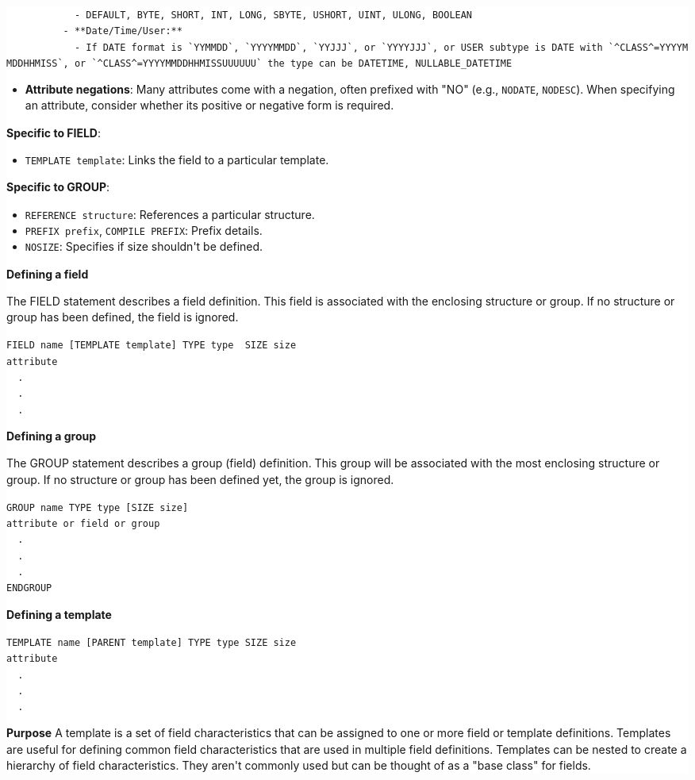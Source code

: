                 - DEFAULT, BYTE, SHORT, INT, LONG, SBYTE, USHORT, UINT, ULONG, BOOLEAN
              - **Date/Time/User:**
                - If DATE format is `YYMMDD`, `YYYYMMDD`, `YYJJJ`, or `YYYYJJJ`, or USER subtype is DATE with `^CLASS^=YYYYMMDDHHMISS`, or `^CLASS^=YYYYMMDDHHMISSUUUUUU` the type can be DATETIME, NULLABLE_DATETIME
- **Attribute negations**: Many attributes come with a negation, often prefixed with "NO" (e.g., `NODATE`, `NODESC`). When specifying an attribute, consider whether its positive or negative form is required.

**Specific to FIELD**:

-   `TEMPLATE template`: Links the field to a particular template.

**Specific to GROUP**:

-   `REFERENCE structure`: References a particular structure.
-   `PREFIX prefix`, `COMPILE PREFIX`: Prefix details.
-   `NOSIZE`: Specifies if size shouldn't be defined.

**Defining a field**

The FIELD statement describes a field definition. This field is associated with the enclosing structure or group. If no structure or group has been defined, the field is ignored.

```
FIELD name [TEMPLATE template] TYPE type  SIZE size
attribute
  .
  .
  .
```

**Defining a group**

The GROUP statement describes a group (field) definition. This group will be associated with the most enclosing structure or group. If no structure or group has been defined yet, the group is ignored. 

```
GROUP name TYPE type [SIZE size]
attribute or field or group
  .
  .
  .
ENDGROUP
```

**Defining a template**

```
TEMPLATE name [PARENT template] TYPE type SIZE size
attribute
  .
  .
  .
```

**Purpose**
A template is a set of field characteristics that can be assigned to one or more field or template definitions. Templates are useful for defining common field characteristics that are used in multiple field definitions. Templates can be nested to create a hierarchy of field characteristics. They aren't commonly used but can be thought of as a "base class" for fields.
